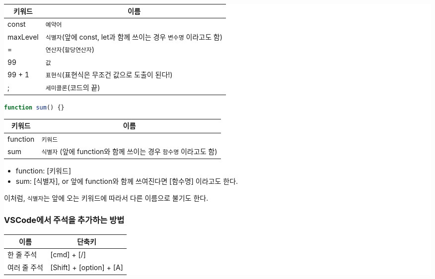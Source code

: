 | 키워드   | 이름                                                              |
| -------- | ----------------------------------------------------------------- |
| const    | `예약어`                                                          |
| maxLevel | `식별자`(앞에 const, let과 함께 쓰이는 경우 `변수명` 이라고도 함) |
| =        | `연산자`(`할당연산자`)                                            |
| 99       | `값`                                                              |
| 99 + 1   | `표현식`(표현식은 무조건 값으로 도출이 된다!)                     |
| ;        | `세미콜론`(코드의 끝)                                             |

```javascript
function sum() {}
```

| 키워드   | 이름                                                             |
| -------- | ---------------------------------------------------------------- |
| function | `키워드`                                                         |
| sum      | `식별자` (앞에 function와 함께 쓰이는 경우 `함수명` 이라고도 함) |

- function: [키워드]
- sum: [식별자], or 앞에 function와 함께 쓰여진다면 [함수명] 이라고도 한다.

이처럼, `식별자`는 앞에 오는 키워드에 따라서 다른 이름으로 불기도 한다.

### VSCode에서 주석을 추가하는 방법

| 이름         | 단축키                   |
| ------------ | ------------------------ |
| 한 줄 주석   | [cmd] + [/]              |
| 여러 줄 주석 | [Shift] + [option] + [A] |
